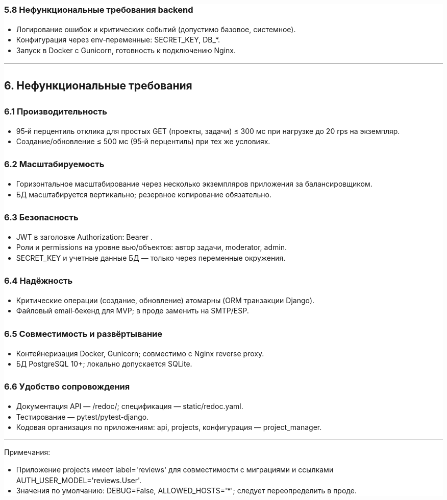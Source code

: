 ### 5.8 Нефункциональные требования backend
- Логирование ошибок и критических событий (допустимо базовое, системное).
- Конфигурация через env‑переменные: SECRET_KEY, DB_*.
- Запуск в Docker с Gunicorn, готовность к подключению Nginx.

---

## 6. Нефункциональные требования

### 6.1 Производительность
- 95‑й перцентиль отклика для простых GET (проекты, задачи) ≤ 300 мс при нагрузке до 20 rps на экземпляр.
- Создание/обновление ≤ 500 мс (95‑й перцентиль) при тех же условиях.

### 6.2 Масштабируемость
- Горизонтальное масштабирование через несколько экземпляров приложения за балансировщиком.
- БД масштабируется вертикально; резервное копирование обязательно.

### 6.3 Безопасность
- JWT в заголовке Authorization: Bearer <token>.
- Роли и permissions на уровне вью/объектов: автор задачи, moderator, admin.
- SECRET_KEY и учетные данные БД — только через переменные окружения.

### 6.4 Надёжность
- Критические операции (создание, обновление) атомарны (ORM транзакции Django).
- Файловый email‑бекенд для MVP; в проде заменить на SMTP/ESP.

### 6.5 Совместимость и развёртывание
- Контейнеризация Docker, Gunicorn; совместимо с Nginx reverse proxy.
- БД PostgreSQL 10+; локально допускается SQLite.

### 6.6 Удобство сопровождения
- Документация API — /redoc/; спецификация — static/redoc.yaml.
- Тестирование — pytest/pytest‑django.
- Кодовая организация по приложениям: api, projects, конфигурация — project_manager.

---

Примечания:
- Приложение projects имеет label='reviews' для совместимости с миграциями и ссылками AUTH_USER_MODEL='reviews.User'.
- Значения по умолчанию: DEBUG=False, ALLOWED_HOSTS='*'; следует переопределить в проде.

